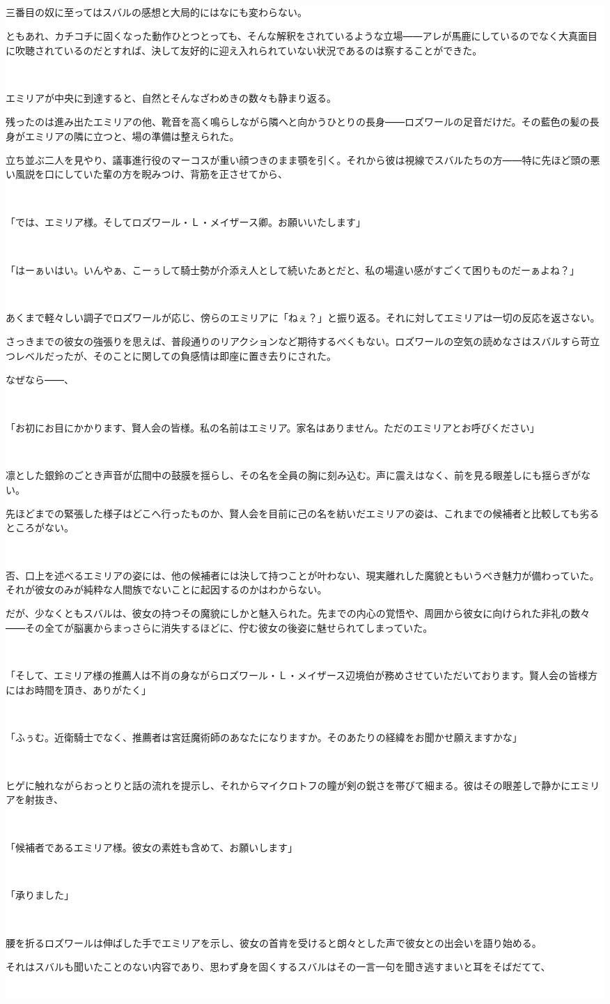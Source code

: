 三番目の奴に至ってはスバルの感想と大局的にはなにも変わらない。

ともあれ、カチコチに固くなった動作ひとつとっても、そんな解釈をされているような立場――アレが馬鹿にしているのでなく大真面目に吹聴されているのだとすれば、決して友好的に迎え入れられていない状況であるのは察することができた。

　

エミリアが中央に到達すると、自然とそんなざわめきの数々も静まり返る。

残ったのは進み出たエミリアの他、靴音を高く鳴らしながら隣へと向かうひとりの長身――ロズワールの足音だけだ。その藍色の髪の長身がエミリアの隣に立つと、場の準備は整えられた。

立ち並ぶ二人を見やり、議事進行役のマーコスが重い顔つきのまま顎を引く。それから彼は視線でスバルたちの方――特に先ほど頭の悪い風説を口にしていた輩の方を睨みつけ、背筋を正させてから、

　

「では、エミリア様。そしてロズワール・Ｌ・メイザース卿。お願いいたします」

　

「はーぁいはい。いんやぁ、こーぅして騎士勢が介添え人として続いたあとだと、私の場違い感がすごくて困りものだーぁよね？」

　

あくまで軽々しい調子でロズワールが応じ、傍らのエミリアに「ねぇ？」と振り返る。それに対してエミリアは一切の反応を返さない。

さっきまでの彼女の強張りを思えば、普段通りのリアクションなど期待するべくもない。ロズワールの空気の読めなさはスバルすら苛立つレベルだったが、そのことに関しての負感情は即座に置き去りにされた。

なぜなら――、

　

「お初にお目にかかります、賢人会の皆様。私の名前はエミリア。家名はありません。ただのエミリアとお呼びください」

　

凛とした銀鈴のごとき声音が広間中の鼓膜を揺らし、その名を全員の胸に刻み込む。声に震えはなく、前を見る眼差しにも揺らぎがない。

先ほどまでの緊張した様子はどこへ行ったものか、賢人会を目前に己の名を紡いだエミリアの姿は、これまでの候補者と比較しても劣るところがない。

　

否、口上を述べるエミリアの姿には、他の候補者には決して持つことが叶わない、現実離れした魔貌ともいうべき魅力が備わっていた。それが彼女のみが純粋な人間族でないことに起因するのかはわからない。

だが、少なくともスバルは、彼女の持つその魔貌にしかと魅入られた。先までの内心の覚悟や、周囲から彼女に向けられた非礼の数々――その全てが脳裏からまっさらに消失するほどに、佇む彼女の後姿に魅せられてしまっていた。

　

「そして、エミリア様の推薦人は不肖の身ながらロズワール・Ｌ・メイザース辺境伯が務めさせていただいております。賢人会の皆様方にはお時間を頂き、ありがたく」

　

「ふぅむ。近衛騎士でなく、推薦者は宮廷魔術師のあなたになりますか。そのあたりの経緯をお聞かせ願えますかな」

　

ヒゲに触れながらおっとりと話の流れを提示し、それからマイクロトフの瞳が剣の鋭さを帯びて細まる。彼はその眼差しで静かにエミリアを射抜き、

　

「候補者であるエミリア様。彼女の素姓も含めて、お願いします」

　

「承りました」

　

腰を折るロズワールは伸ばした手でエミリアを示し、彼女の首肯を受けると朗々とした声で彼女との出会いを語り始める。

それはスバルも聞いたことのない内容であり、思わず身を固くするスバルはその一言一句を聞き逃すまいと耳をそばだてて、

　